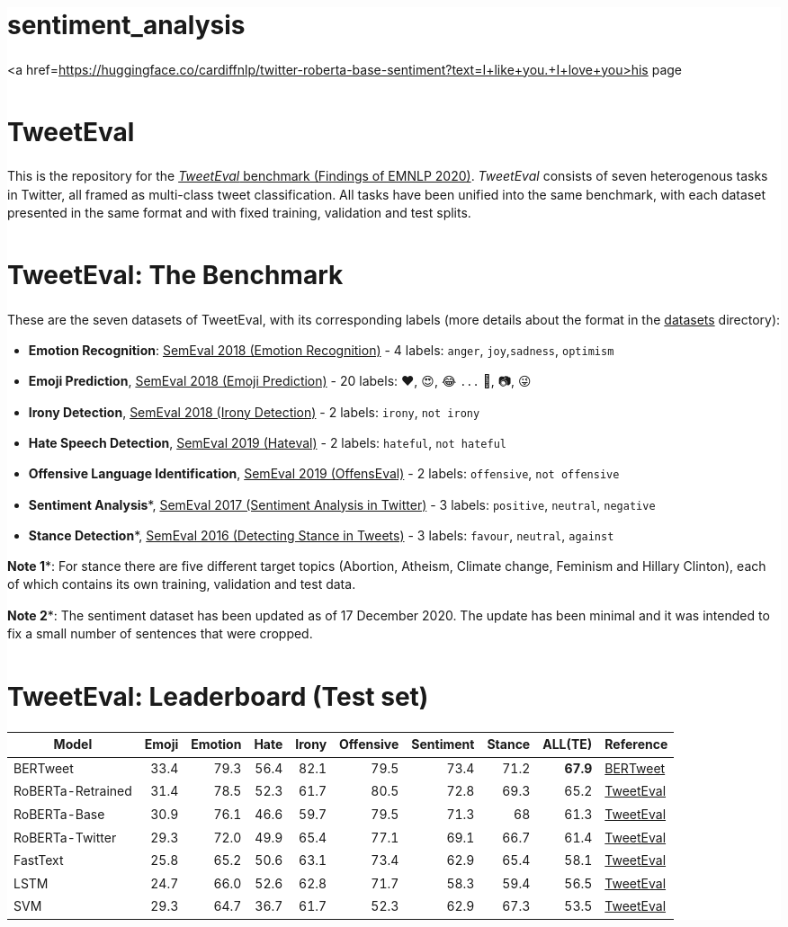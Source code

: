 # sentiment_analysis
<a href=https://huggingface.co/cardiffnlp/twitter-roberta-base-sentiment?text=I+like+you.+I+love+you>his page</a>

# TweetEval
This is the repository for the [_TweetEval_ benchmark (Findings of EMNLP 2020)](https://arxiv.org/pdf/2010.12421.pdf). _TweetEval_ consists of seven heterogenous tasks in Twitter, all framed as multi-class tweet classification. All tasks have been unified into the same benchmark, with each dataset presented in the same format and with fixed training, validation and test splits.

# TweetEval: The Benchmark

These are the seven datasets of TweetEval, with its corresponding labels (more details about the format in the [datasets](https://github.com/cardiffnlp/tweeteval/tree/main/datasets) directory):

- **Emotion Recognition**: [SemEval 2018 (Emotion Recognition)](https://www.aclweb.org/anthology/S18-1001/) - 4 labels: `anger`, `joy`,`sadness`, `optimism`

- **Emoji Prediction**, [SemEval 2018 (Emoji Prediction)](https://www.aclweb.org/anthology/S18-1003.pdf) - 20 labels: :heart:, :heart_eyes:, :joy:  `...` :evergreen_tree:, :camera:, :stuck_out_tongue_winking_eye:

- **Irony Detection**, [SemEval 2018 (Irony Detection)](https://www.aclweb.org/anthology/S18-1005.pdf) - 2 labels: `irony`, `not irony`

- **Hate Speech Detection**, [SemEval 2019 (Hateval)](https://www.aclweb.org/anthology/S19-2007.pdf) - 2 labels: `hateful`, `not hateful`
  
- **Offensive Language Identification**, [SemEval 2019 (OffensEval)](https://www.aclweb.org/anthology/S19-2010/) - 2 labels: `offensive`, `not offensive`

- **Sentiment Analysis***, [SemEval 2017 (Sentiment Analysis in Twitter)](https://www.aclweb.org/anthology/S17-2088/) - 3 labels: `positive`, `neutral`, `negative`

- **Stance Detection***, [SemEval 2016 (Detecting Stance in Tweets)](https://www.aclweb.org/anthology/S16-1003/) - 3 labels: `favour`, `neutral`, `against`

**Note 1***: For stance there are five different target topics (Abortion, Atheism, Climate change, Feminism and Hillary Clinton), each of which contains its own training, validation and test data.

**Note 2***: The sentiment dataset has been updated as of 17 December 2020. The update has been minimal and it was intended to fix a small number of sentences that were cropped.

# TweetEval: Leaderboard (Test set)

| Model | Emoji | Emotion | Hate | Irony | Offensive | Sentiment | Stance | ALL(TE) | Reference |
|----------|------:|--------:|-----:|------:|----------:|----------:|-------:|----:|---------|
| BERTweet   | 33.4     | 79.3       | 56.4    | 82.1     | 79.5         | 73.4         | 71.2     | **67.9**  | [BERTweet](https://arxiv.org/abs/2005.10200) |
| RoBERTa-Retrained   | 31.4     | 78.5       | 52.3    | 61.7     | 80.5         | 72.8         | 69.3     | 65.2  | [TweetEval](https://arxiv.org/pdf/2010.12421.pdf) |
| RoBERTa-Base   | 30.9     | 76.1       | 46.6    | 59.7     | 79.5         | 71.3         | 68      | 61.3  | [TweetEval](https://arxiv.org/pdf/2010.12421.pdf) |
| RoBERTa-Twitter   | 29.3     | 72.0       | 49.9    | 65.4     | 77.1         | 69.1        | 66.7     | 61.4  | [TweetEval](https://arxiv.org/pdf/2010.12421.pdf) |
| FastText | 25.8     | 65.2       | 50.6    | 63.1     | 73.4         | 62.9         | 65.4      | 58.1 | [TweetEval](https://arxiv.org/pdf/2010.12421.pdf) |
| LSTM      | 24.7     | 66.0       | 52.6    | 62.8     | 71.7         | 58.3         | 59.4      | 56.5 | [TweetEval](https://arxiv.org/pdf/2010.12421.pdf) |
| SVM      | 29.3     | 64.7       | 36.7    | 61.7     | 52.3         | 62.9         | 67.3      | 53.5 | [TweetEval](https://arxiv.org/pdf/2010.12421.pdf) |
